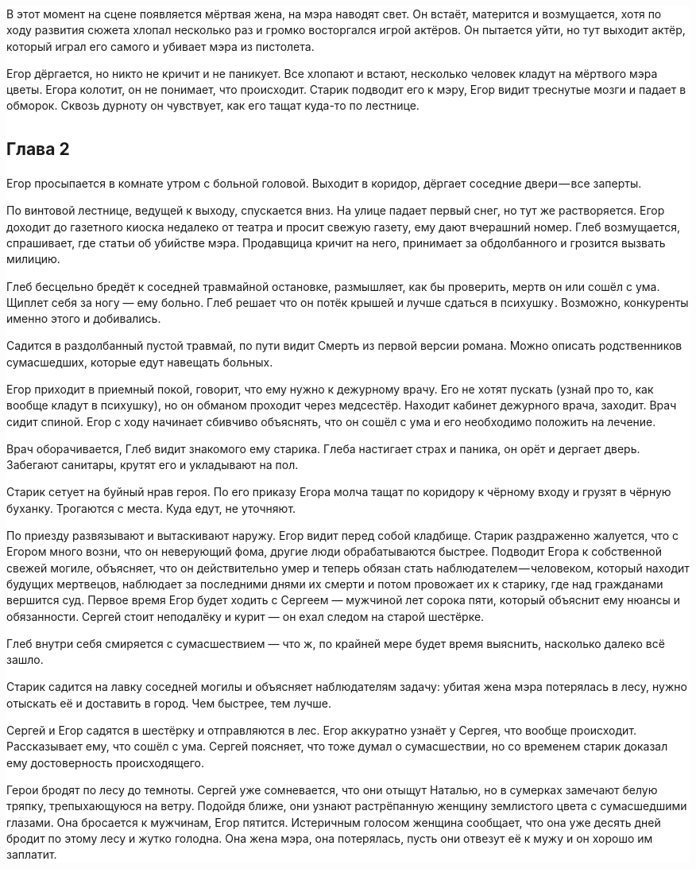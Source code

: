 В этот момент на сцене появляется мёртвая жена, на мэра наводят свет. Он встаёт, матерится и возмущается, хотя по ходу развития сюжета хлопал несколько раз и громко восторгался игрой актёров. Он пытается уйти, но тут выходит актёр, который играл его самого и убивает мэра из пистолета. 

Егор дёргается, но никто не кричит и не паникует. Все хлопают и встают, несколько человек кладут на мёртвого мэра цветы. Егора колотит, он не понимает, что происходит. Старик подводит его к мэру, Егор видит треснутые мозги и падает в обморок. Сквозь дурноту он чувствует, как его тащат куда-то по лестнице.

## **Глава 2**
Егор просыпается в комнате утром с больной головой. Выходит в коридор, дёргает соседние двери — все заперты. 

По винтовой лестнице, ведущей к выходу, спускается вниз. На улице падает первый снег, но тут же растворяется. Егор доходит до газетного киоска недалеко от театра и просит свежую газету, ему дают вчерашний номер. Глеб возмущается, спрашивает, где статьи об убийстве мэра. Продавщица кричит на него, принимает за обдолбанного и грозится вызвать милицию.

Глеб бесцельно бредёт к соседней травмайной остановке, размышляет, как бы проверить, мертв он или сошёл с ума. Щиплет себя за ногу — ему больно. Глеб решает что он потёк крышей и лучше сдаться в психушку . Возможно, конкуренты именно этого и добивались.

Садится в раздолбанный пустой травмай, по пути видит Смерть из первой версии романа. Можно описать родственников сумасшедших, которые едут навещать больных. 

Егор приходит в приемный покой, говорит, что ему нужно к дежурному врачу. Его не хотят пускать (узнай про то, как вообще кладут в психушку), но он обманом проходит через медсестёр. Находит кабинет дежурного врача, заходит. Врач сидит спиной. Егор с ходу начинает сбивчиво объяснять, что он сошёл с ума и его необходимо положить на лечение. 

Врач оборачивается, Глеб видит знакомого ему старика. Глеба настигает страх и паника, он орёт и дергает дверь. Забегают санитары, крутят его и укладывают на пол. 

Старик сетует на буйный нрав героя. По его приказу Егора молча тащат по коридору к чёрному входу и грузят в чёрную буханку. Трогаются с места. Куда едут, не уточняют.

По приезду развязывают и вытаскивают наружу. Егор видит перед собой кладбище. Старик раздраженно жалуется, что с Егором много возни, что он неверующий фома, другие люди обрабатываются быстрее. Подводит Егора к собственной свежей могиле, объясняет, что он действительно умер и теперь обязан стать наблюдателем — человеком, который находит будущих мертвецов, наблюдает за последними днями их смерти и потом провожает их к старику, где над гражданами вершится суд. Первое время Егор будет ходить с Сергеем — мужчиной лет сорока пяти, который объяснит ему нюансы и обязанности. Сергей стоит неподалёку и курит — он ехал следом на старой шестёрке.

Глеб внутри себя смиряется с сумасшествием — что ж, по крайней мере будет время выяснить, насколько далеко всё зашло.

Старик садится на лавку соседней могилы и объясняет наблюдателям задачу: убитая жена мэра потерялась в лесу, нужно отыскать её и доставить в город. Чем быстрее, тем лучше.

Сергей и Егор садятся в шестёрку и отправляются в лес. Егор аккуратно узнаёт у Сергея, что вообще происходит. Рассказывает ему, что сошёл с ума. Сергей поясняет, что тоже думал о сумасшествии, но со временем старик доказал ему достоверность происходящего.

Герои бродят по лесу до темноты. Сергей уже сомневается, что они отыщут Наталью, но в сумерках замечают белую тряпку, трепыхающуюся на ветру. Подойдя ближе, они узнают растрёпанную женщину землистого цвета с сумасшедшими глазами. Она бросается к мужчинам, Егор пятится. Истеричным голосом женщина сообщает, что она уже десять дней бродит по этому лесу и жутко голодна. Она жена мэра, она потерялась, пусть они отвезут её к мужу и он хорошо им заплатит. 
